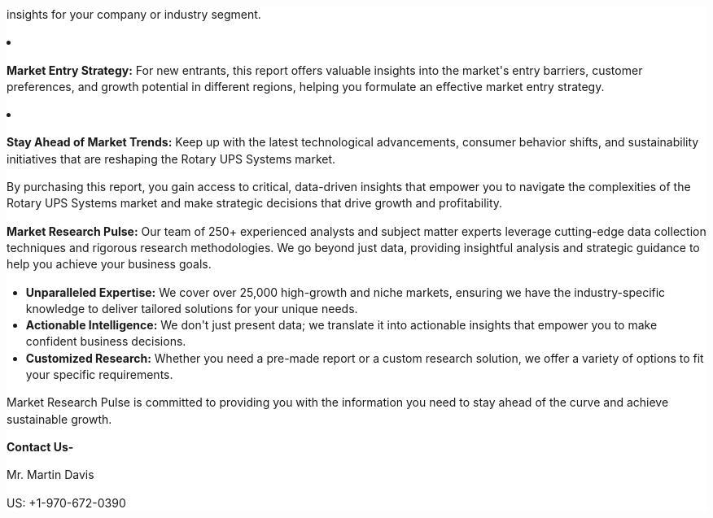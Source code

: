insights for your company or industry segment.</p></li><li><p><strong>Market Entry Strategy:</strong> For new entrants, this report offers valuable insights into the market's entry barriers, customer preferences, and growth potential in different regions, helping you formulate an effective market entry strategy.</p></li><li><p><strong>Stay Ahead of Market Trends:</strong> Keep up with the latest technological advancements, consumer behavior shifts, and sustainability initiatives that are reshaping the Rotary UPS Systems market.</p></li></ol><p>By purchasing this report, you gain access to critical, data-driven insights that empower you to navigate the complexities of the Rotary UPS Systems market and make strategic decisions that drive growth and profitability.</p><p><strong>Market Research Pulse:</strong>&nbsp;Our team of 250+ experienced analysts and subject matter experts leverage cutting-edge data collection techniques and rigorous research methodologies. We go beyond just data, providing insightful analysis and strategic guidance to help you achieve your business goals.</p><ul><li><strong>Unparalleled Expertise:</strong>&nbsp;We cover over 25,000 high-growth and niche markets, ensuring we have the industry-specific knowledge to deliver tailored solutions for your unique needs.</li><li><strong>Actionable Intelligence:</strong>&nbsp;We don't just present data; we translate it into actionable insights that empower you to make confident business decisions.</li><li><strong>Customized Research:</strong>&nbsp;Whether you need a pre-made report or a custom research solution, we offer a variety of options to fit your specific requirements.</li></ul><p>Market Research Pulse is committed to providing you with the information you need to stay ahead of the curve and achieve sustainable growth.</p><p><strong>Contact Us-</strong></p><p>Mr. Martin Davis</p><p>US: +1-970-672-0390</p>
